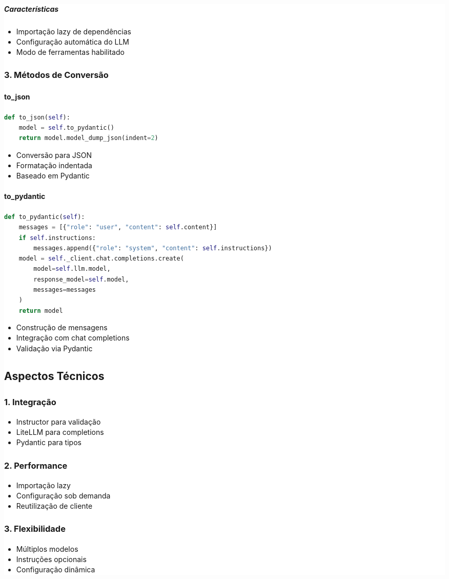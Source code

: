 ##### Características
- Importação lazy de dependências
- Configuração automática do LLM
- Modo de ferramentas habilitado

### 3. Métodos de Conversão

#### to_json
```python
def to_json(self):
    model = self.to_pydantic()
    return model.model_dump_json(indent=2)
```
- Conversão para JSON
- Formatação indentada
- Baseado em Pydantic

#### to_pydantic
```python
def to_pydantic(self):
    messages = [{"role": "user", "content": self.content}]
    if self.instructions:
        messages.append({"role": "system", "content": self.instructions})
    model = self._client.chat.completions.create(
        model=self.llm.model,
        response_model=self.model,
        messages=messages
    )
    return model
```
- Construção de mensagens
- Integração com chat completions
- Validação via Pydantic

## Aspectos Técnicos

### 1. Integração
- Instructor para validação
- LiteLLM para completions
- Pydantic para tipos

### 2. Performance
- Importação lazy
- Configuração sob demanda
- Reutilização de cliente

### 3. Flexibilidade
- Múltiplos modelos
- Instruções opcionais
- Configuração dinâmica
